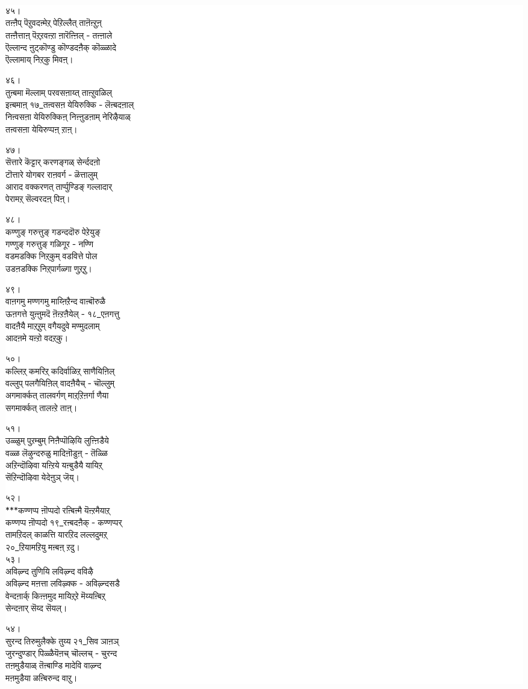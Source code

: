 ४५।  
तऩ्ऩैप् पॆऱुवदऩ्मेऱ्‌ पेऱिल्लैत् ताऩॆऩ्ऱुऩ्  
तऩ्ऩैत्ताऩ् पॆऱ्‌ऱवऩ्ऱा ऩारॆऩ्ऩिल् - तऩ्ऩाले  
ऎल्लान्द ऩुट्कॊण्डु कॊण्डदऩैक् कॊळ्ळादे  
ऎल्लामाय् निऱ्‌कु मिवऩ्।  
  
४६।  
तुऩ्बमा मॆल्लाम् परवसऩाय्त् ताऩ्ऱुवळिल्  
इऩ्बमाऩ् १७_तऩ्वसऩ येयिरुक्कि - लॆऩ्बदऩाल्  
निऩ्वसऩा येयिरुक्किऩ् निऩ्ऩुडऩाम् नेरिऴैयाळ्  
तऩ्वसऩा येयिरुप्पऩ् ऱाऩ्।  
  
४७।  
सॆत्तारे कॆट्टार् करणङ्गळ् सेर्न्ददऩो  
टॊत्तारे योगबर राऩवर्ग - ळॆत्तालुम्  
आराद वक्करणत् तार्प्पुण्डिङ् गल्लादार्  
पेरामऱ्‌ सॆल्वरदऩ् पिऩ्।  
  
४८।  
कण्णुङ् गरुत्तुङ् गडन्ददॊरु पेऱेयुङ्  
गण्णुङ् गरुत्तुङ् गळिगूर - नण्णि  
वडमडक्कि निऱ्‌कुम् वडवित्ते पोल  
उडऩडक्कि निऱ्‌पार्गळ्गा णुऱ्‌ऱु।  
  
४९।  
वाऩगमु मण्णगमु माय्ऩिऱैन्द वाऩ्बॊरुळै  
ऊऩगत्ते युऩ्ऩुमदॆ ऩॆऩ्ऱऩैयेल् - १८_एऩगत्तु  
वादऩैयै माऱ्‌ऱुम् वगैयदुवे मण्मुदलाम्  
आदऩमे यऩ्ऱो वदऱ्‌कु।  
  
५०।  
कल्लिऱ्‌ कमरिऱ्‌ कदिर्वाळिऱ्‌ साणैयिऩिल्  
वल्लुप् पलगैयिऩिल् वादऩैयैच् - चॊल्लुम्  
अगमार्क्कत् तालवर्गण् माऱ्‌ऱिऩर्गा णैया  
सगमार्क्कत् तालऩ्ऱे ताऩ्।  
  
५१।  
उळ्ळुम् पुऱम्बुम् निऩैप्पॊऴियि लुऩ्ऩिडैये  
वळ्ळ लॆऴुन्दरुळु मादिऩॊडुऩ् - तॆळ्ळि  
अऱिन्दॊऴिवा यऩ्ऱिये यऩ्बुडैयै यायिऱ्‌  
सॆऱिन्दॊऴिवा येदेऩुञ् जॆय्।  
  
५२।  
***कण्णप्प ऩॊप्पदो रऩ्बिऩ्मै यॆऩ्ऱमैयाऱ्‌  
कण्णप्प ऩॊप्पदो १९_रऩ्बदऩैक् - कण्णप्पर्  
तामऱिदल् काळत्ति यारऱिद लल्लदुमऱ्‌  
२०_ऱियामऱियु मऩ्बऩ् ऱदु।  
५३।  
अविऴ्न्द तुणियि लविऴ्न्द वविऴै  
अविऴ्न्द मऩत्ता लविऴ्क्क - अविऴ्न्दसडै  
वेन्दऩार्क् किऩ्ऩमुद मायिऱ्‌ऱे मॆय्यऩ्बिऱ्‌  
सेन्दऩार् सॆय्द सॆयल्।  
  
५४।  
सुरन्द तिरुमुलैक्के तुय्य २१_सिव ञाऩञ्  
जुरन्दुण्डार् पिळ्ळैयॆऩच् चॊल्लच् - चुरन्द  
तऩमुडैयाळ् तॆऩ्बाण्डि मादेवि वाऴ्न्द  
मऩमुडैया ळऩ्बिरुन्द वाऱु।  
  